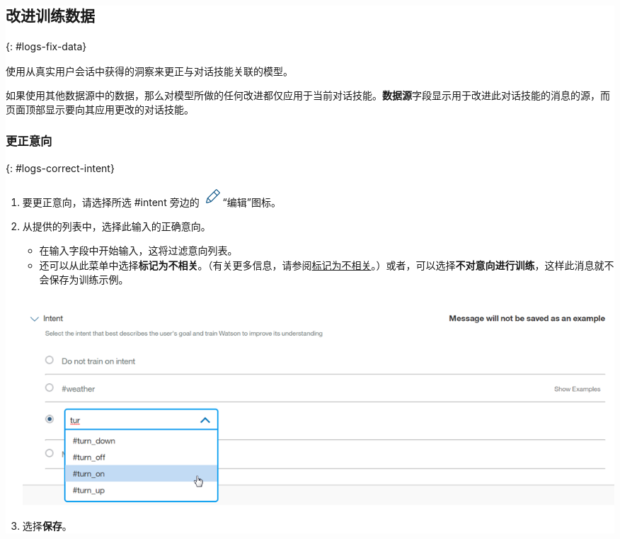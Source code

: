 ## 改进训练数据
{: #logs-fix-data}

使用从真实用户会话中获得的洞察来更正与对话技能关联的模型。

如果使用其他数据源中的数据，那么对模型所做的任何改进都仅应用于当前对话技能。**数据源**字段显示用于改进此对话技能的消息的源，而页面顶部显示要向其应用更改的对话技能。

### 更正意向
{: #logs-correct-intent}

1.  要更正意向，请选择所选 #intent 旁边的 ![编辑](images/edit_icon.png)“编辑”图标。
1.  从提供的列表中，选择此输入的正确意向。
    - 在输入字段中开始输入，这将过滤意向列表。
    - 还可以从此菜单中选择**标记为不相关**。（有关更多信息，请参阅[标记为不相关](/docs/services/assistant?topic=assistant-intents#intents-mark-irrelevant)。）或者，可以选择**不对意向进行训练**，这样此消息就不会保存为训练示例。

    ![选择意向](images/select_intent.png)
1.  选择**保存**。
